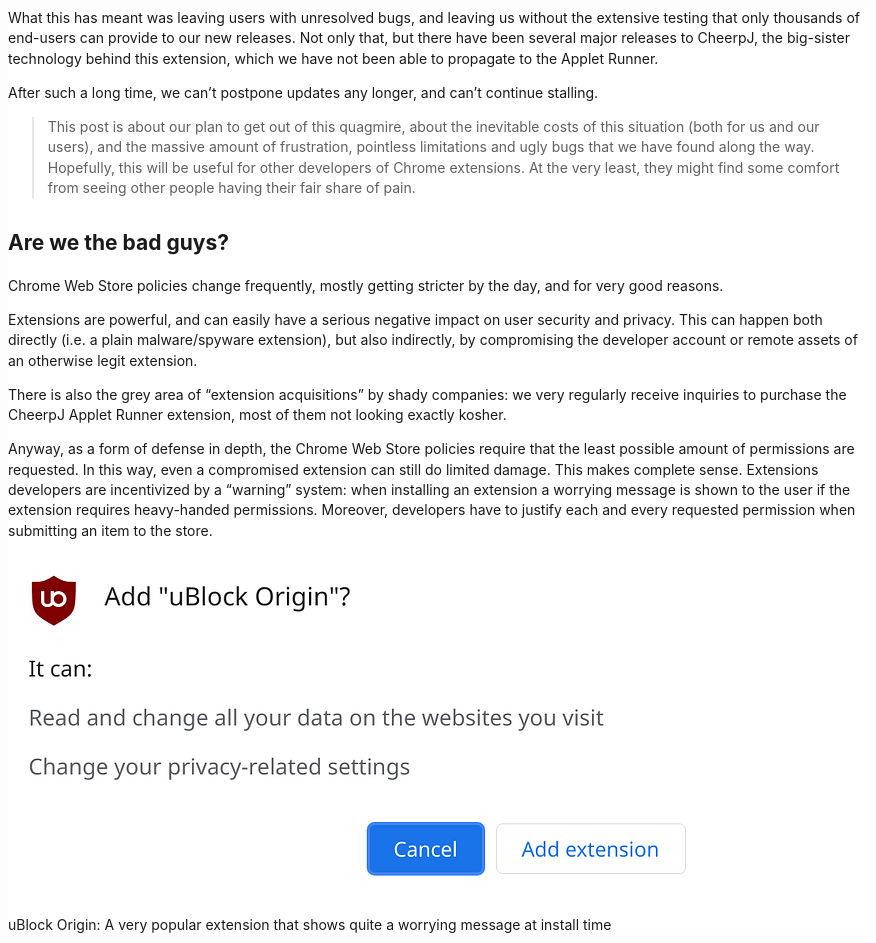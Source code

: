 What this has meant was leaving users with unresolved bugs, and leaving us without the extensive testing that only thousands of end-users can provide to our new releases. Not only that, but there have been several major releases to CheerpJ, the big-sister technology behind this extension, which we have not been able to propagate to the Applet Runner.

After such a long time, we can’t postpone updates any longer, and can’t continue stalling.

> This post is about our plan to get out of this quagmire, about the inevitable costs of this situation (both for us and our users), and the massive amount of frustration, pointless limitations and ugly bugs that we have found along the way. Hopefully, this will be useful for other developers of Chrome extensions. At the very least, they might find some comfort from seeing other people having their fair share of pain.

## Are we the bad guys?

Chrome Web Store policies change frequently, mostly getting stricter by the day, and for very good reasons.

Extensions are powerful, and can easily have a serious negative impact on user security and privacy. This can happen both directly (i.e. a plain malware/spyware extension), but also indirectly, by compromising the developer account or remote assets of an otherwise legit extension.

There is also the grey area of “extension acquisitions” by shady companies: we very regularly receive inquiries to purchase the CheerpJ Applet Runner extension, most of them not looking exactly kosher.

Anyway, as a form of defense in depth, the Chrome Web Store policies require that the least possible amount of permissions are requested. In this way, even a compromised extension can still do limited damage. This makes complete sense. Extensions developers are incentivized by a “warning” system: when installing an extension a worrying message is shown to the user if the extension requires heavy-handed permissions. Moreover, developers have to justify each and every requested permission when submitting an item to the store.

![](./images/1mVYJ7ntU4UYRkd70w4LkJw.png)

uBlock Origin: A very popular extension that shows quite a worrying message at install time

